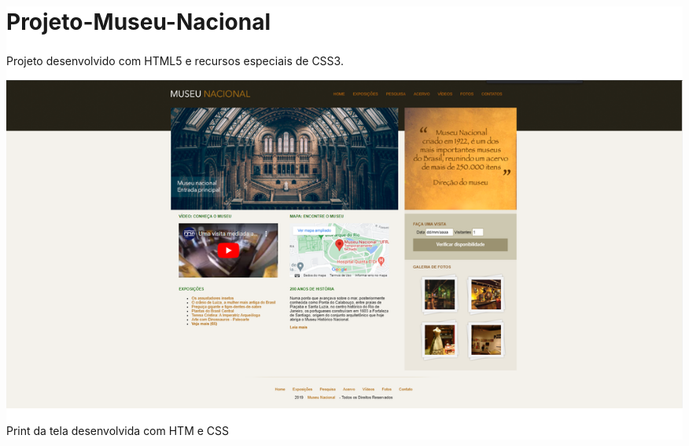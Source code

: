 # Projeto-Museu-Nacional
Projeto desenvolvido com HTML5 e recursos especiais de CSS3.
<p>
  <img width=100% src="https://github.com/gui-akinyele/Projeto-Museu-Nacional/blob/master/print_pagina.png">
</p>

Print da tela desenvolvida com HTM e CSS


